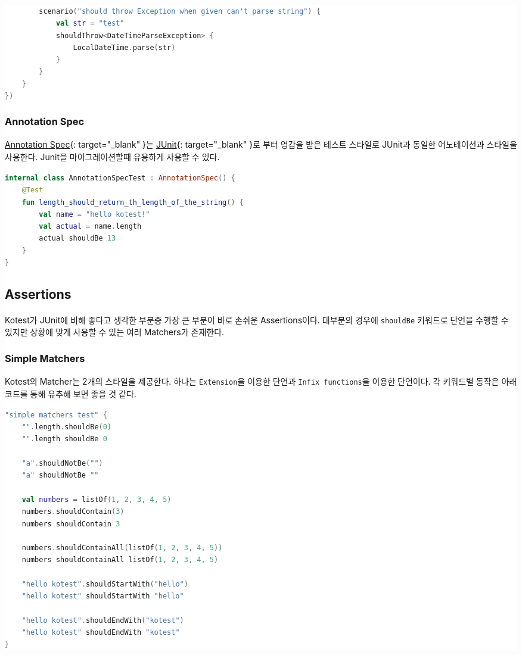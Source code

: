 ```kotlin
        scenario("should throw Exception when given can't parse string") {
            val str = "test"
            shouldThrow<DateTimeParseException> {
                LocalDateTime.parse(str)
            }
        }
    }
})
```

### Annotation Spec

[Annotation Spec](https://kotest.io/docs/framework/testing-styles.html#annotation-spec){: target="\_blank" }는 [JUnit](https://junit.org/junit5/){: target="\_blank" }로 부터 영감을 받은 테스트 스타일로 JUnit과 동일한 어노테이션과 스타일을 사용한다. Junit을 마이그레이션할때 유용하게 사용할 수 있다.

```kotlin
internal class AnnotationSpecTest : AnnotationSpec() {
    @Test
    fun length_should_return_th_length_of_the_string() {
        val name = "hello kotest!"
        val actual = name.length
        actual shouldBe 13
    }
}
```

## Assertions

Kotest가 JUnit에 비해 좋다고 생각한 부분중 가장 큰 부분이 바로 손쉬운 Assertions이다. 대부분의 경우에 `shouldBe` 키워드로 단언을 수행할 수 있지만 상황에 맞게 사용할 수 있는 여러 Matchers가 존재한다.

### Simple Matchers

Kotest의 Matcher는 2개의 스타일을 제공한다. 하나는 `Extension`을 이용한 단언과 `Infix functions`을 이용한 단언이다. 각 키워드별 동작은 아래 코드를 통해 유추해 보면 좋을 것 같다.

```kotlin
"simple matchers test" {
    "".length.shouldBe(0)
    "".length shouldBe 0

    "a".shouldNotBe("")
    "a" shouldNotBe ""

    val numbers = listOf(1, 2, 3, 4, 5)
    numbers.shouldContain(3)
    numbers shouldContain 3

    numbers.shouldContainAll(listOf(1, 2, 3, 4, 5))
    numbers shouldContainAll listOf(1, 2, 3, 4, 5)

    "hello kotest".shouldStartWith("hello")
    "hello kotest" shouldStartWith "hello"

    "hello kotest".shouldEndWith("kotest")
    "hello kotest" shouldEndWith "kotest"
}
```
